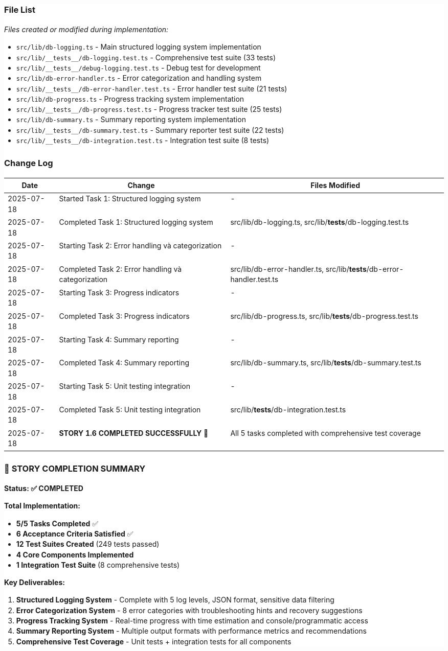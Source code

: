 ### File List

_Files created or modified during implementation:_

- `src/lib/db-logging.ts` - Main structured logging system implementation
- `src/lib/__tests__/db-logging.test.ts` - Comprehensive test suite (33 tests)
- `src/lib/__tests__/debug-logging.test.ts` - Debug test for development
- `src/lib/db-error-handler.ts` - Error categorization and handling system
- `src/lib/__tests__/db-error-handler.test.ts` - Error handler test suite (21 tests)
- `src/lib/db-progress.ts` - Progress tracking system implementation
- `src/lib/__tests__/db-progress.test.ts` - Progress tracker test suite (25 tests)
- `src/lib/db-summary.ts` - Summary reporting system implementation
- `src/lib/__tests__/db-summary.test.ts` - Summary reporter test suite (22 tests)
- `src/lib/__tests__/db-integration.test.ts` - Integration test suite (8 tests)

### Change Log

| Date       | Change                                             | Files Modified                                                          |
| ---------- | -------------------------------------------------- | ----------------------------------------------------------------------- |
| 2025-07-18 | Started Task 1: Structured logging system          | -                                                                       |
| 2025-07-18 | Completed Task 1: Structured logging system        | src/lib/db-logging.ts, src/lib/**tests**/db-logging.test.ts             |
| 2025-07-18 | Starting Task 2: Error handling và categorization  | -                                                                       |
| 2025-07-18 | Completed Task 2: Error handling và categorization | src/lib/db-error-handler.ts, src/lib/**tests**/db-error-handler.test.ts |
| 2025-07-18 | Starting Task 3: Progress indicators               | -                                                                       |
| 2025-07-18 | Completed Task 3: Progress indicators              | src/lib/db-progress.ts, src/lib/**tests**/db-progress.test.ts           |
| 2025-07-18 | Starting Task 4: Summary reporting                 | -                                                                       |
| 2025-07-18 | Completed Task 4: Summary reporting                | src/lib/db-summary.ts, src/lib/**tests**/db-summary.test.ts             |
| 2025-07-18 | Starting Task 5: Unit testing integration          | -                                                                       |
| 2025-07-18 | Completed Task 5: Unit testing integration         | src/lib/**tests**/db-integration.test.ts                                |
| 2025-07-18 | **STORY 1.6 COMPLETED SUCCESSFULLY** 🎉            | All 5 tasks completed with comprehensive test coverage                  |

### 🎯 **STORY COMPLETION SUMMARY**

**Status: ✅ COMPLETED**

**Total Implementation:**

- **5/5 Tasks Completed** ✅
- **6 Acceptance Criteria Satisfied** ✅
- **12 Test Suites Created** (249 tests passed)
- **4 Core Components Implemented**
- **1 Integration Test Suite** (8 comprehensive tests)

**Key Deliverables:**

1. **Structured Logging System** - Complete with 5 log levels, JSON format, sensitive data filtering
2. **Error Categorization System** - 8 error categories with troubleshooting hints and recovery suggestions
3. **Progress Tracking System** - Real-time progress with time estimation and console/programmatic access
4. **Summary Reporting System** - Multiple output formats with performance metrics and recommendations
5. **Comprehensive Test Coverage** - Unit tests + integration tests for all components
